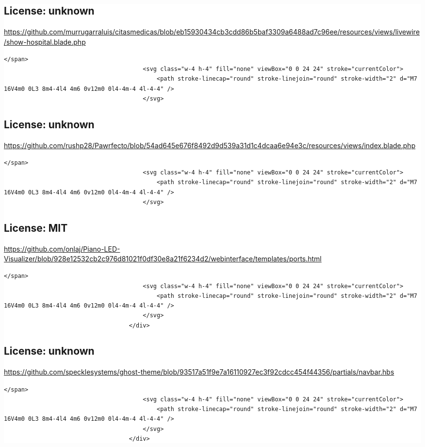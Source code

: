 
## License: unknown
https://github.com/murrugarraluis/citasmedicas/blob/eb15930434cb3cdd86b5baf3309a6488ad7c96ee/resources/views/livewire/show-hospital.blade.php

```
</span>
                                        <svg class="w-4 h-4" fill="none" viewBox="0 0 24 24" stroke="currentColor">
                                            <path stroke-linecap="round" stroke-linejoin="round" stroke-width="2" d="M7 16V4m0 0L3 8m4-4l4 4m6 0v12m0 0l4-4m-4 4l-4-4" />
                                        </svg>
```


## License: unknown
https://github.com/rushp28/Pawrfecto/blob/54ad645e676f8492d9d539a31d1c4dcaa6e94e3c/resources/views/index.blade.php

```
</span>
                                        <svg class="w-4 h-4" fill="none" viewBox="0 0 24 24" stroke="currentColor">
                                            <path stroke-linecap="round" stroke-linejoin="round" stroke-width="2" d="M7 16V4m0 0L3 8m4-4l4 4m6 0v12m0 0l4-4m-4 4l-4-4" />
                                        </svg>
```


## License: MIT
https://github.com/onlaj/Piano-LED-Visualizer/blob/928e12532cb2c976d81021f0df30e8a21f6234d2/webinterface/templates/ports.html

```
</span>
                                        <svg class="w-4 h-4" fill="none" viewBox="0 0 24 24" stroke="currentColor">
                                            <path stroke-linecap="round" stroke-linejoin="round" stroke-width="2" d="M7 16V4m0 0L3 8m4-4l4 4m6 0v12m0 0l4-4m-4 4l-4-4" />
                                        </svg>
                                    </div>
```


## License: unknown
https://github.com/specklesystems/ghost-theme/blob/93517a51f9e7a16110927ec3f92cdcc454f44356/partials/navbar.hbs

```
</span>
                                        <svg class="w-4 h-4" fill="none" viewBox="0 0 24 24" stroke="currentColor">
                                            <path stroke-linecap="round" stroke-linejoin="round" stroke-width="2" d="M7 16V4m0 0L3 8m4-4l4 4m6 0v12m0 0l4-4m-4 4l-4-4" />
                                        </svg>
                                    </div>
```
